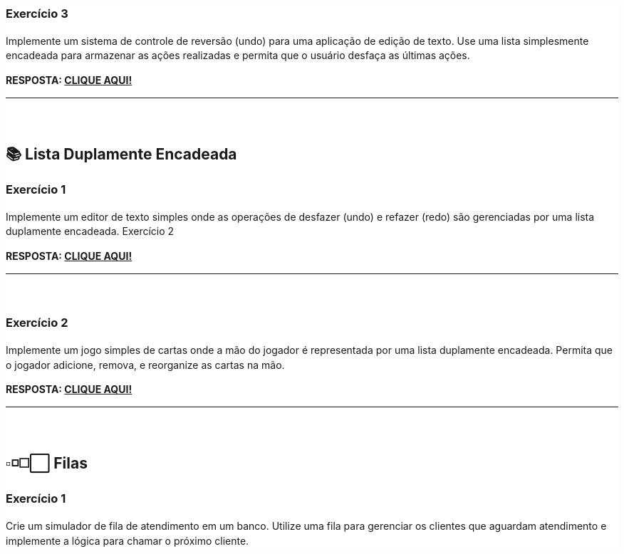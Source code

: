 ### Exercício 3

Implemente um sistema de controle de reversão (undo) para uma aplicação de
edição de texto. Use uma lista simplesmente encadeada para armazenar as ações
realizadas e permita que o usuário desfaça as últimas ações.

</p>

<p>
<strong>RESPOSTA: <a href="./Lista_Simplesmente_encadeada/ex_3/">CLIQUE AQUI!</a></strong>
</p>


<hr>
<br>

## 📚 Lista Duplamente Encadeada
### Exercício 1

Implemente um editor de texto simples onde as operações de desfazer (undo) e
refazer (redo) são gerenciadas por uma lista duplamente encadeada.
Exercício 2

</p>

<p>
<strong>RESPOSTA: <a href="./Lista_Duplamente_Encadeada/ex_1/">CLIQUE AQUI!</a></strong>
</p>


<hr>
<br>

### Exercício 2

Implemente um jogo simples de cartas onde a mão do jogador é representada por
uma lista duplamente encadeada. Permita que o jogador adicione, remova, e reorganize
as cartas na mão.

</p>

<p>
<strong>RESPOSTA: <a href="./Lista_Duplamente_Encadeada/ex_2/">CLIQUE AQUI!</a></strong>
</p>


<hr>
<br>

## ▫️◽◻️⬜ Filas
### Exercício 1

Crie um simulador de fila de atendimento em um banco. Utilize uma fila para gerenciar
os clientes que aguardam atendimento e implemente a lógica para chamar o próximo
cliente.
